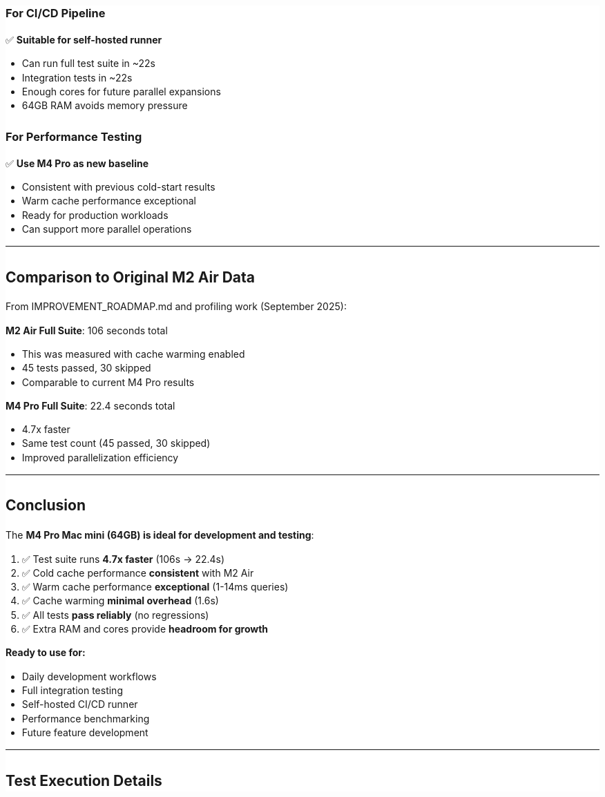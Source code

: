 ### For CI/CD Pipeline
✅ **Suitable for self-hosted runner**
- Can run full test suite in ~22s
- Integration tests in ~22s
- Enough cores for future parallel expansions
- 64GB RAM avoids memory pressure

### For Performance Testing
✅ **Use M4 Pro as new baseline**
- Consistent with previous cold-start results
- Warm cache performance exceptional
- Ready for production workloads
- Can support more parallel operations

---

## Comparison to Original M2 Air Data

From IMPROVEMENT_ROADMAP.md and profiling work (September 2025):

**M2 Air Full Suite**: 106 seconds total
- This was measured with cache warming enabled
- 45 tests passed, 30 skipped
- Comparable to current M4 Pro results

**M4 Pro Full Suite**: 22.4 seconds total
- 4.7x faster
- Same test count (45 passed, 30 skipped)
- Improved parallelization efficiency

---

## Conclusion

The **M4 Pro Mac mini (64GB) is ideal for development and testing**:

1. ✅ Test suite runs **4.7x faster** (106s → 22.4s)
2. ✅ Cold cache performance **consistent** with M2 Air
3. ✅ Warm cache performance **exceptional** (1-14ms queries)
4. ✅ Cache warming **minimal overhead** (1.6s)
5. ✅ All tests **pass reliably** (no regressions)
6. ✅ Extra RAM and cores provide **headroom for growth**

**Ready to use for:**
- Daily development workflows
- Full integration testing
- Self-hosted CI/CD runner
- Performance benchmarking
- Future feature development

---

## Test Execution Details
